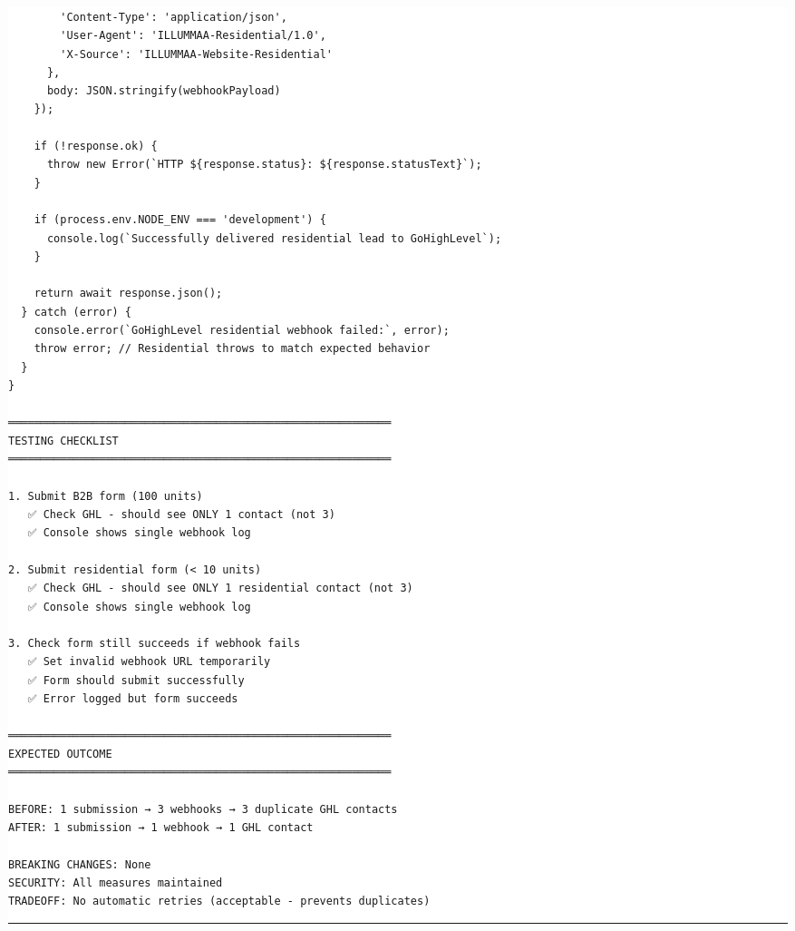 ```
        'Content-Type': 'application/json',
        'User-Agent': 'ILLUMMAA-Residential/1.0',
        'X-Source': 'ILLUMMAA-Website-Residential'
      },
      body: JSON.stringify(webhookPayload)
    });

    if (!response.ok) {
      throw new Error(`HTTP ${response.status}: ${response.statusText}`);
    }

    if (process.env.NODE_ENV === 'development') {
      console.log(`Successfully delivered residential lead to GoHighLevel`);
    }

    return await response.json();
  } catch (error) {
    console.error(`GoHighLevel residential webhook failed:`, error);
    throw error; // Residential throws to match expected behavior
  }
}

═══════════════════════════════════════════════════════════
TESTING CHECKLIST
═══════════════════════════════════════════════════════════

1. Submit B2B form (100 units)
   ✅ Check GHL - should see ONLY 1 contact (not 3)
   ✅ Console shows single webhook log

2. Submit residential form (< 10 units)
   ✅ Check GHL - should see ONLY 1 residential contact (not 3)
   ✅ Console shows single webhook log

3. Check form still succeeds if webhook fails
   ✅ Set invalid webhook URL temporarily
   ✅ Form should submit successfully
   ✅ Error logged but form succeeds

═══════════════════════════════════════════════════════════
EXPECTED OUTCOME
═══════════════════════════════════════════════════════════

BEFORE: 1 submission → 3 webhooks → 3 duplicate GHL contacts
AFTER: 1 submission → 1 webhook → 1 GHL contact

BREAKING CHANGES: None
SECURITY: All measures maintained
TRADEOFF: No automatic retries (acceptable - prevents duplicates)
```

---